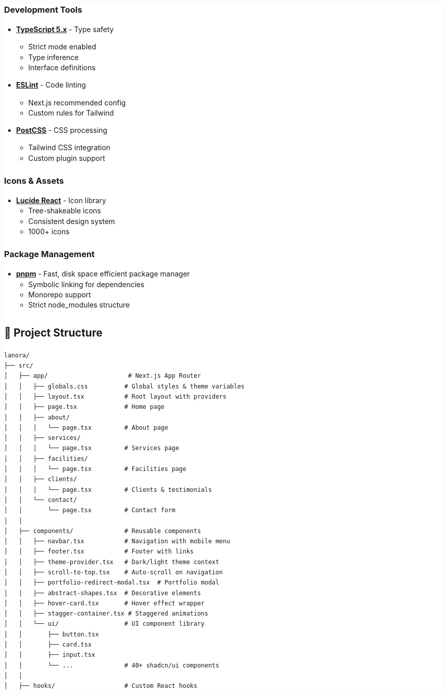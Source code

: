 ### Development Tools

- **[TypeScript 5.x](https://www.typescriptlang.org/)** - Type safety
  - Strict mode enabled
  - Type inference
  - Interface definitions

- **[ESLint](https://eslint.org/)** - Code linting
  - Next.js recommended config
  - Custom rules for Tailwind

- **[PostCSS](https://postcss.org/)** - CSS processing
  - Tailwind CSS integration
  - Custom plugin support

### Icons & Assets

- **[Lucide React](https://lucide.dev/)** - Icon library
  - Tree-shakeable icons
  - Consistent design system
  - 1000+ icons

### Package Management

- **[pnpm](https://pnpm.io/)** - Fast, disk space efficient package manager
  - Symbolic linking for dependencies
  - Monorepo support
  - Strict node_modules structure

## 📁 Project Structure

```
lanora/
├── src/
│   ├── app/                      # Next.js App Router
│   │   ├── globals.css          # Global styles & theme variables
│   │   ├── layout.tsx           # Root layout with providers
│   │   ├── page.tsx             # Home page
│   │   ├── about/
│   │   │   └── page.tsx         # About page
│   │   ├── services/
│   │   │   └── page.tsx         # Services page
│   │   ├── facilities/
│   │   │   └── page.tsx         # Facilities page
│   │   ├── clients/
│   │   │   └── page.tsx         # Clients & testimonials
│   │   └── contact/
│   │       └── page.tsx         # Contact form
│   │
│   ├── components/              # Reusable components
│   │   ├── navbar.tsx           # Navigation with mobile menu
│   │   ├── footer.tsx           # Footer with links
│   │   ├── theme-provider.tsx   # Dark/light theme context
│   │   ├── scroll-to-top.tsx    # Auto-scroll on navigation
│   │   ├── portfolio-redirect-modal.tsx  # Portfolio modal
│   │   ├── abstract-shapes.tsx  # Decorative elements
│   │   ├── hover-card.tsx       # Hover effect wrapper
│   │   ├── stagger-container.tsx # Staggered animations
│   │   └── ui/                  # UI component library
│   │       ├── button.tsx
│   │       ├── card.tsx
│   │       ├── input.tsx
│   │       └── ...              # 40+ shadcn/ui components
│   │
│   ├── hooks/                   # Custom React hooks
```